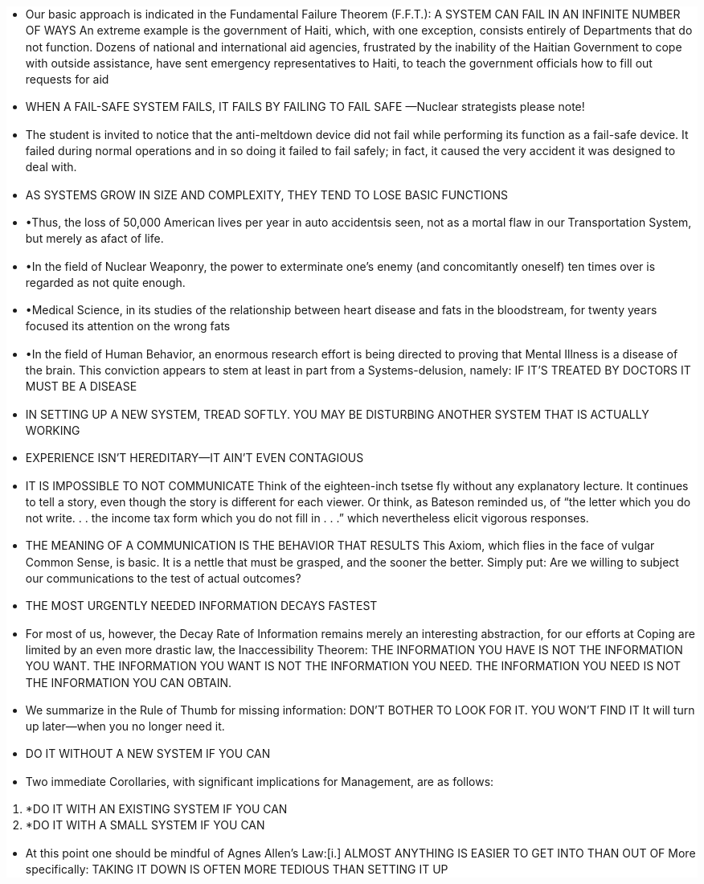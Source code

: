 - Our basic approach is indicated in the Fundamental Failure Theorem (F.F.T.): A SYSTEM CAN FAIL IN AN INFINITE NUMBER OF WAYS An extreme example is the government of Haiti, which, with one exception, consists entirely of Departments that do not function. Dozens of national and international aid agencies, frustrated by the inability of the Haitian Government to cope with outside assistance, have sent emergency representatives to Haiti, to teach the government officials how to fill out requests for aid
 
- WHEN A FAIL-SAFE SYSTEM FAILS, IT FAILS BY FAILING TO FAIL SAFE —Nuclear strategists please note!
 
- The student is invited to notice that the anti-meltdown device did not fail while performing its function as a fail-safe device. It failed during normal operations and in so doing it failed to fail safely; in fact, it caused the very accident it was designed to deal with.
 
- AS SYSTEMS GROW IN SIZE AND COMPLEXITY, THEY TEND TO LOSE BASIC FUNCTIONS
 
- •Thus, the loss of 50,000 American lives per year in auto accidentsis seen, not as a mortal flaw in our Transportation System, but merely as afact of life.
 
- •In the field of Nuclear Weaponry, the power to exterminate one’s enemy (and concomitantly oneself) ten times over is regarded as not quite enough.
 
- •Medical Science, in its studies of the relationship between heart disease and fats in the bloodstream, for twenty years focused its attention on the wrong fats
 
- •In the field of Human Behavior, an enormous research effort is being directed to proving that Mental Illness is a disease of the brain. This conviction appears to stem at least in part from a Systems-delusion, namely: IF IT’S TREATED BY DOCTORS IT MUST BE A DISEASE
 
- IN SETTING UP A NEW SYSTEM, TREAD SOFTLY. YOU MAY BE DISTURBING ANOTHER SYSTEM THAT IS ACTUALLY WORKING
 
- EXPERIENCE ISN’T HEREDITARY—IT AIN’T EVEN CONTAGIOUS
 
- IT IS IMPOSSIBLE TO NOT COMMUNICATE Think of the eighteen-inch tsetse fly without any explanatory lecture. It continues to tell a story, even though the story is different for each viewer. Or think, as Bateson reminded us, of “the letter which you do not write. . . the income tax form which you do not fill in . . .” which nevertheless elicit vigorous responses.
 
- THE MEANING OF A COMMUNICATION IS THE BEHAVIOR THAT RESULTS This Axiom, which flies in the face of vulgar Common Sense, is basic. It is a nettle that must be grasped, and the sooner the better. Simply put: Are we willing to subject our communications to the test of actual outcomes?
 
- THE MOST URGENTLY NEEDED INFORMATION DECAYS FASTEST
 
- For most of us, however, the Decay Rate of Information remains merely an interesting abstraction, for our efforts at Coping are limited by an even more drastic law, the Inaccessibility Theorem: THE INFORMATION YOU HAVE IS NOT THE INFORMATION YOU WANT. THE INFORMATION YOU WANT IS NOT THE INFORMATION YOU NEED. THE INFORMATION YOU NEED IS NOT THE INFORMATION YOU CAN OBTAIN.
 
- We summarize in the Rule of Thumb for missing information: DON’T BOTHER TO LOOK FOR IT. YOU WON’T FIND IT It will turn up later—when you no longer need it.
 
- DO IT WITHOUT A NEW SYSTEM IF YOU CAN
 
- Two immediate Corollaries, with significant implications for Management, are as follows: 
1. *DO IT WITH AN EXISTING SYSTEM IF YOU CAN
2. *DO IT WITH A SMALL SYSTEM IF YOU CAN
 
- At this point one should be mindful of Agnes Allen’s Law:\[i.\] ALMOST ANYTHING IS EASIER TO GET INTO THAN OUT OF More specifically: TAKING IT DOWN IS OFTEN MORE TEDIOUS THAN SETTING IT UP
 